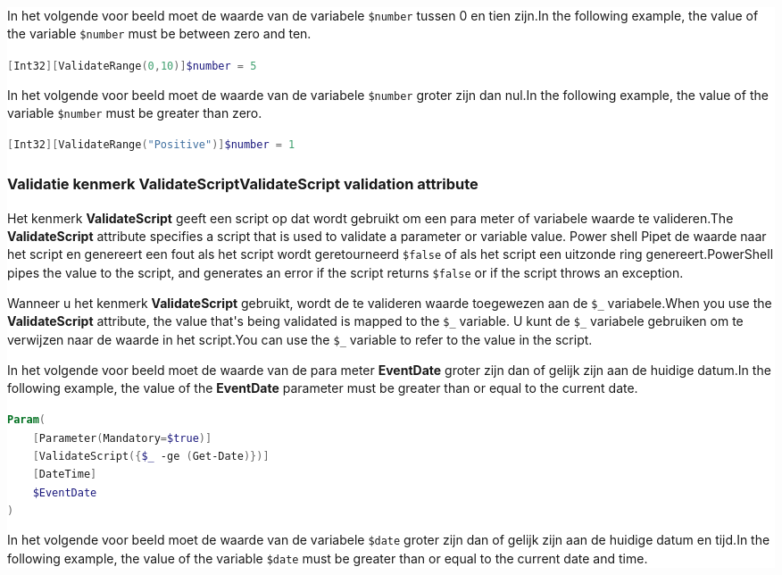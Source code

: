 <span data-ttu-id="5df8d-260">In het volgende voor beeld moet de waarde van de variabele `$number` tussen 0 en tien zijn.</span><span class="sxs-lookup"><span data-stu-id="5df8d-260">In the following example, the value of the variable `$number` must be between zero and ten.</span></span>

```powershell
[Int32][ValidateRange(0,10)]$number = 5
```

<span data-ttu-id="5df8d-261">In het volgende voor beeld moet de waarde van de variabele `$number` groter zijn dan nul.</span><span class="sxs-lookup"><span data-stu-id="5df8d-261">In the following example, the value of the variable `$number` must be greater than zero.</span></span>

```powershell
[Int32][ValidateRange("Positive")]$number = 1
```

### <a name="validatescript-validation-attribute"></a><span data-ttu-id="5df8d-262">Validatie kenmerk ValidateScript</span><span class="sxs-lookup"><span data-stu-id="5df8d-262">ValidateScript validation attribute</span></span>

<span data-ttu-id="5df8d-263">Het kenmerk **ValidateScript** geeft een script op dat wordt gebruikt om een para meter of variabele waarde te valideren.</span><span class="sxs-lookup"><span data-stu-id="5df8d-263">The **ValidateScript** attribute specifies a script that is used to validate a parameter or variable value.</span></span> <span data-ttu-id="5df8d-264">Power shell Pipet de waarde naar het script en genereert een fout als het script wordt geretourneerd `$false` of als het script een uitzonde ring genereert.</span><span class="sxs-lookup"><span data-stu-id="5df8d-264">PowerShell pipes the value to the script, and generates an error if the script returns `$false` or if the script throws an exception.</span></span>

<span data-ttu-id="5df8d-265">Wanneer u het kenmerk **ValidateScript** gebruikt, wordt de te valideren waarde toegewezen aan de `$_` variabele.</span><span class="sxs-lookup"><span data-stu-id="5df8d-265">When you use the **ValidateScript** attribute, the value that's being validated is mapped to the `$_` variable.</span></span> <span data-ttu-id="5df8d-266">U kunt de `$_` variabele gebruiken om te verwijzen naar de waarde in het script.</span><span class="sxs-lookup"><span data-stu-id="5df8d-266">You can use the `$_` variable to refer to the value in the script.</span></span>

<span data-ttu-id="5df8d-267">In het volgende voor beeld moet de waarde van de para meter **EventDate** groter zijn dan of gelijk zijn aan de huidige datum.</span><span class="sxs-lookup"><span data-stu-id="5df8d-267">In the following example, the value of the **EventDate** parameter must be greater than or equal to the current date.</span></span>

```powershell
Param(
    [Parameter(Mandatory=$true)]
    [ValidateScript({$_ -ge (Get-Date)})]
    [DateTime]
    $EventDate
)
```

<span data-ttu-id="5df8d-268">In het volgende voor beeld moet de waarde van de variabele `$date` groter zijn dan of gelijk zijn aan de huidige datum en tijd.</span><span class="sxs-lookup"><span data-stu-id="5df8d-268">In the following example, the value of the variable `$date` must be greater than or equal to the current date and time.</span></span>
